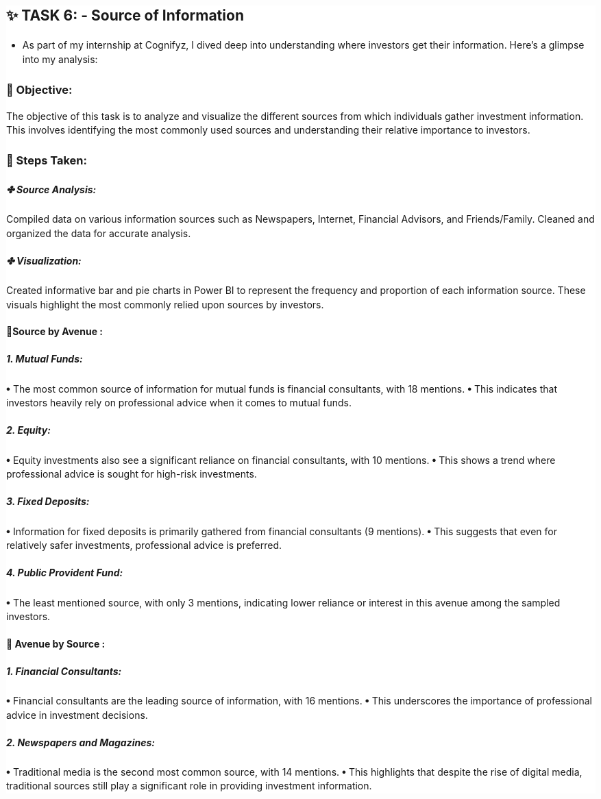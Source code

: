 

## ✨ TASK 6: - Source of Information

- As part of my internship at Cognifyz, I dived deep into understanding where investors get their information. Here’s a glimpse into my analysis:

### 💠 Objective:
The objective of this task is to analyze and visualize the different sources from which individuals gather investment information. This involves identifying the most commonly used sources and understanding their relative importance to investors.

### 💠 Steps Taken:

##### ✤ Source Analysis:
Compiled data on various information sources such as Newspapers, Internet, Financial Advisors, and Friends/Family.
Cleaned and organized the data for accurate analysis.

##### ✤ Visualization:
Created informative bar and pie charts in Power BI to represent the frequency and proportion of each information source.
These visuals highlight the most commonly relied upon sources by investors.

#### 💠Source by Avenue :

##### 1. Mutual Funds:
𖧹 The most common source of information for mutual funds is financial consultants, with 18 mentions.
𖧹 This indicates that investors heavily rely on professional advice when it comes to mutual funds.

##### 2. Equity:
𖧹 Equity investments also see a significant reliance on financial consultants, with 10 mentions.
𖧹 This shows a trend where professional advice is sought for high-risk investments.

##### 3. Fixed Deposits:
𖧹 Information for fixed deposits is primarily gathered from financial consultants (9 mentions).
𖧹 This suggests that even for relatively safer investments, professional advice is preferred.

##### 4. Public Provident Fund:
𖧹 The least mentioned source, with only 3 mentions, indicating lower reliance or interest in this avenue among the sampled investors.

#### 💠 Avenue by Source :

##### 1. Financial Consultants:
𖧹 Financial consultants are the leading source of information, with 16 mentions.
𖧹 This underscores the importance of professional advice in investment decisions.

##### 2. Newspapers and Magazines:
𖧹 Traditional media is the second most common source, with 14 mentions.
𖧹 This highlights that despite the rise of digital media, traditional sources still play a significant role in providing investment information.
